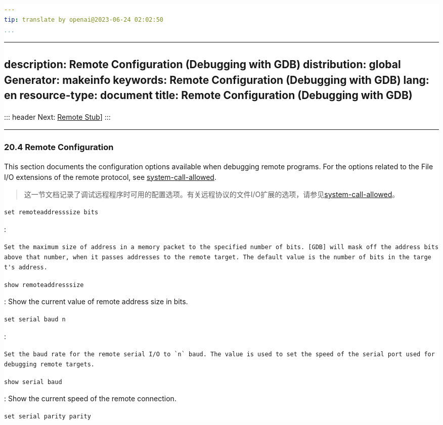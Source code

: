 ```yaml
---
tip: translate by openai@2023-06-24 02:02:50
...
```

---
description: Remote Configuration (Debugging with GDB)
distribution: global
Generator: makeinfo
keywords: Remote Configuration (Debugging with GDB)
lang: en
resource-type: document
title: Remote Configuration (Debugging with GDB)
---
::: header
Next: [Remote Stub](Remote-Stub.html#Remote-Stub)]
:::

---

### 20.4 Remote Configuration


This section documents the configuration options available when debugging remote programs. For the options related to the File I/O extensions of the remote protocol, see [system-call-allowed](system.html#system).

> 这一节文档记录了调试远程程序时可用的配置选项。有关远程协议的文件I/O扩展的选项，请参见[system-call-allowed](system.html#system)。

`set remoteaddresssize bits`

:

```
Set the maximum size of address in a memory packet to the specified number of bits. [GDB] will mask off the address bits above that number, when it passes addresses to the remote target. The default value is the number of bits in the target's address.
```

`show remoteaddresssize`

:   Show the current value of remote address size in bits.

`set serial baud n`

:

```
Set the baud rate for the remote serial I/O to `n` baud. The value is used to set the speed of the serial port used for debugging remote targets.
```

`show serial baud`

:   Show the current speed of the remote connection.

`set serial parity parity`

